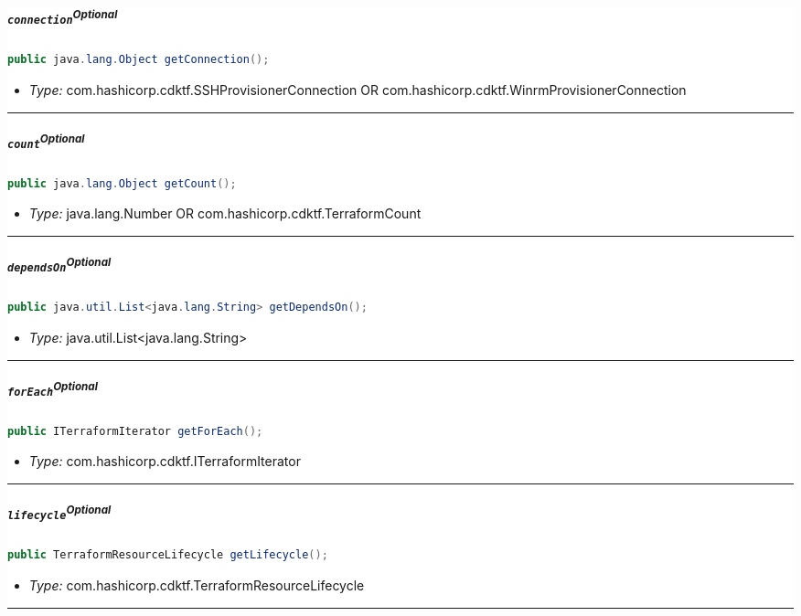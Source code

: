 ##### `connection`<sup>Optional</sup> <a name="connection" id="@cdktf/provider-snowflake.authenticationPolicy.AuthenticationPolicy.property.connection"></a>

```java
public java.lang.Object getConnection();
```

- *Type:* com.hashicorp.cdktf.SSHProvisionerConnection OR com.hashicorp.cdktf.WinrmProvisionerConnection

---

##### `count`<sup>Optional</sup> <a name="count" id="@cdktf/provider-snowflake.authenticationPolicy.AuthenticationPolicy.property.count"></a>

```java
public java.lang.Object getCount();
```

- *Type:* java.lang.Number OR com.hashicorp.cdktf.TerraformCount

---

##### `dependsOn`<sup>Optional</sup> <a name="dependsOn" id="@cdktf/provider-snowflake.authenticationPolicy.AuthenticationPolicy.property.dependsOn"></a>

```java
public java.util.List<java.lang.String> getDependsOn();
```

- *Type:* java.util.List<java.lang.String>

---

##### `forEach`<sup>Optional</sup> <a name="forEach" id="@cdktf/provider-snowflake.authenticationPolicy.AuthenticationPolicy.property.forEach"></a>

```java
public ITerraformIterator getForEach();
```

- *Type:* com.hashicorp.cdktf.ITerraformIterator

---

##### `lifecycle`<sup>Optional</sup> <a name="lifecycle" id="@cdktf/provider-snowflake.authenticationPolicy.AuthenticationPolicy.property.lifecycle"></a>

```java
public TerraformResourceLifecycle getLifecycle();
```

- *Type:* com.hashicorp.cdktf.TerraformResourceLifecycle

---